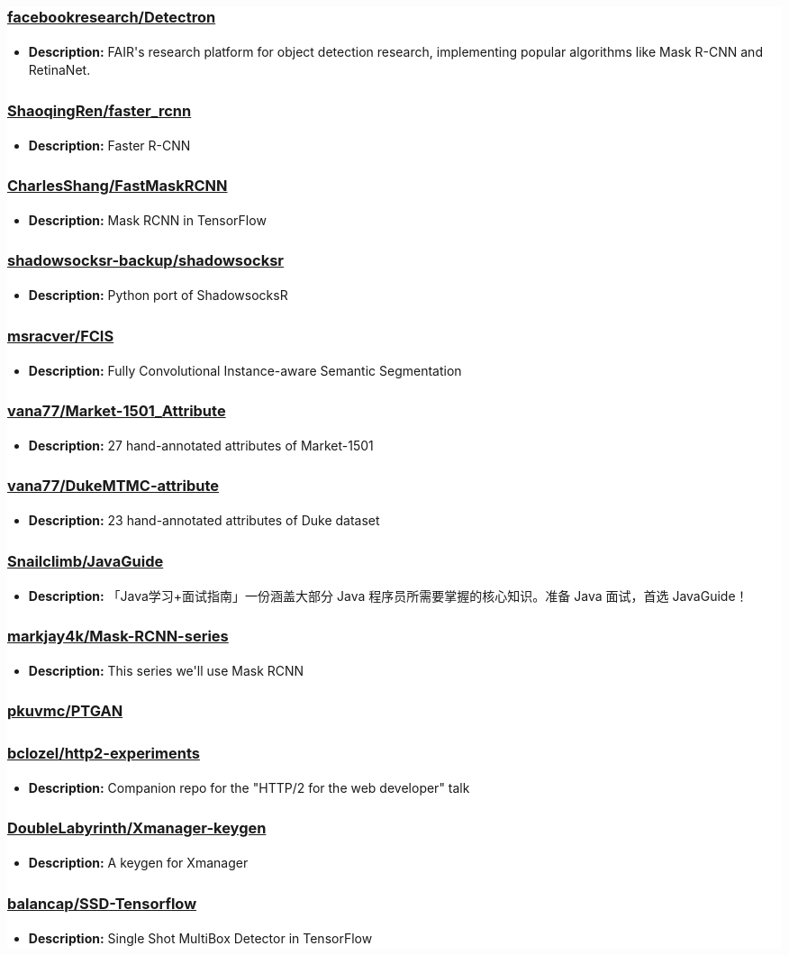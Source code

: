### [facebookresearch/Detectron](https://github.com/facebookresearch/Detectron)
- **Description:** FAIR's research platform for object detection research, implementing popular algorithms like Mask R-CNN and RetinaNet.

### [ShaoqingRen/faster_rcnn](https://github.com/ShaoqingRen/faster_rcnn)
- **Description:** Faster R-CNN

### [CharlesShang/FastMaskRCNN](https://github.com/CharlesShang/FastMaskRCNN)
- **Description:** Mask RCNN in TensorFlow 

### [shadowsocksr-backup/shadowsocksr](https://github.com/shadowsocksr-backup/shadowsocksr)
- **Description:** Python port of ShadowsocksR

### [msracver/FCIS](https://github.com/msracver/FCIS)
- **Description:** Fully Convolutional Instance-aware Semantic Segmentation

### [vana77/Market-1501_Attribute](https://github.com/vana77/Market-1501_Attribute)
- **Description:** 27 hand-annotated attributes of Market-1501

### [vana77/DukeMTMC-attribute](https://github.com/vana77/DukeMTMC-attribute)
- **Description:** 23 hand-annotated attributes of Duke dataset

### [Snailclimb/JavaGuide](https://github.com/Snailclimb/JavaGuide)
- **Description:** 「Java学习+面试指南」一份涵盖大部分 Java 程序员所需要掌握的核心知识。准备 Java 面试，首选 JavaGuide！

### [markjay4k/Mask-RCNN-series](https://github.com/markjay4k/Mask-RCNN-series)
- **Description:** This series we'll use Mask RCNN

### [pkuvmc/PTGAN](https://github.com/pkuvmc/PTGAN)

### [bclozel/http2-experiments](https://github.com/bclozel/http2-experiments)
- **Description:** Companion repo for the "HTTP/2 for the web developer" talk

### [DoubleLabyrinth/Xmanager-keygen](https://github.com/DoubleLabyrinth/Xmanager-keygen)
- **Description:** A keygen for Xmanager

### [balancap/SSD-Tensorflow](https://github.com/balancap/SSD-Tensorflow)
- **Description:** Single Shot MultiBox Detector in TensorFlow
